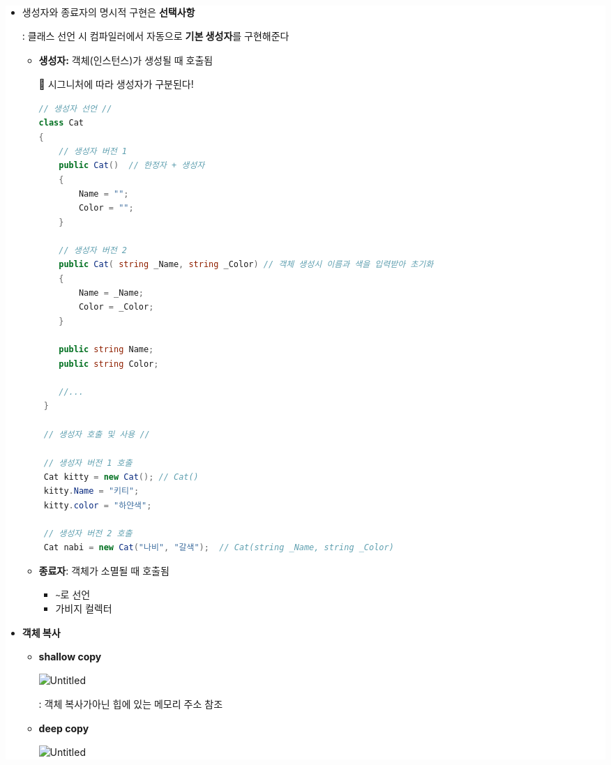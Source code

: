 
- 생성자와 종료자의 명시적 구현은 **선택사항**
    
    : 클래스 선언 시 컴파일러에서 자동으로 **기본 생성자**를 구현해준다
    
    - **생성자:** 객체(인스턴스)가 생성될 때 호출됨
        
        📌 시그니처에 따라 생성자가 구분된다!
        
        ```csharp
        // 생성자 선언 //
        class Cat
        {
        	// 생성자 버전 1
        	public Cat()  // 한정자 + 생성자
            {
            	Name = "";
                Color = "";
            }
        
            // 생성자 버전 2
            public Cat( string _Name, string _Color) // 객체 생성시 이름과 색을 입력받아 초기화
            {
            	Name = _Name;
                Color = _Color;
            }
        
            public string Name;
            public string Color;
        
            //...
         }
        
         // 생성자 호출 및 사용 //
        
         // 생성자 버전 1 호출
         Cat kitty = new Cat(); // Cat()
         kitty.Name = "키티";
         kitty.color = "하얀색";
        
         // 생성자 버전 2 호출
         Cat nabi = new Cat("나비", "갈색");  // Cat(string _Name, string _Color)
        ```
        
    - **종료자**: 객체가 소멸될 때 호출됨
        - `~`로 선언
        - 가비지 컬렉터

- **객체 복사**
    - **shallow copy**
        
        ![Untitled](C#%20c818f593b4dd44aab395a09c5d26f3e2/Untitled%2012.png)
        
        : 객체 복사가아닌 힙에 있는 메모리 주소 참조
        
    - **deep copy**
        
        ![Untitled](C#%20c818f593b4dd44aab395a09c5d26f3e2/Untitled%2013.png)
        